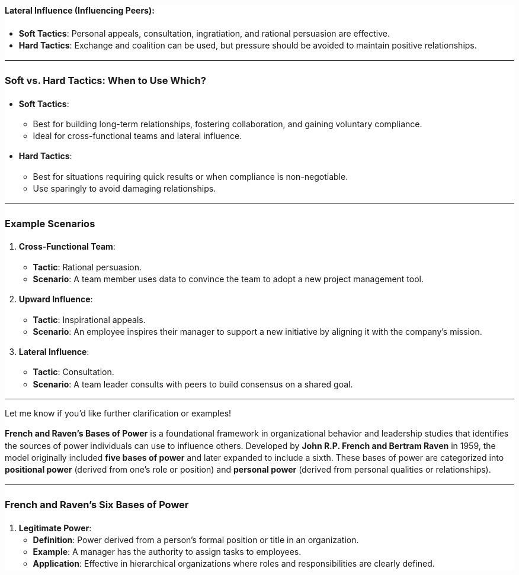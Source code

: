 #### **Lateral Influence (Influencing Peers)**:
   - **Soft Tactics**: Personal appeals, consultation, ingratiation, and rational persuasion are effective.
   - **Hard Tactics**: Exchange and coalition can be used, but pressure should be avoided to maintain positive relationships.

---

### **Soft vs. Hard Tactics: When to Use Which?**

- **Soft Tactics**:
  - Best for building long-term relationships, fostering collaboration, and gaining voluntary compliance.
  - Ideal for cross-functional teams and lateral influence.

- **Hard Tactics**:
  - Best for situations requiring quick results or when compliance is non-negotiable.
  - Use sparingly to avoid damaging relationships.

---

### **Example Scenarios**

1. **Cross-Functional Team**:
   - **Tactic**: Rational persuasion.
   - **Scenario**: A team member uses data to convince the team to adopt a new project management tool.

2. **Upward Influence**:
   - **Tactic**: Inspirational appeals.
   - **Scenario**: An employee inspires their manager to support a new initiative by aligning it with the company’s mission.

3. **Lateral Influence**:
   - **Tactic**: Consultation.
   - **Scenario**: A team leader consults with peers to build consensus on a shared goal.

---

Let me know if you’d like further clarification or examples!
	

**French and Raven’s Bases of Power** is a foundational framework in organizational behavior and leadership studies that identifies the sources of power individuals can use to influence others. Developed by **John R.P. French and Bertram Raven** in 1959, the model originally included **five bases of power** and later expanded to include a sixth. These bases of power are categorized into **positional power** (derived from one’s role or position) and **personal power** (derived from personal qualities or relationships).

---

### **French and Raven’s Six Bases of Power**

1. **Legitimate Power**:
   - **Definition**: Power derived from a person’s formal position or title in an organization.
   - **Example**: A manager has the authority to assign tasks to employees.
   - **Application**: Effective in hierarchical organizations where roles and responsibilities are clearly defined.
